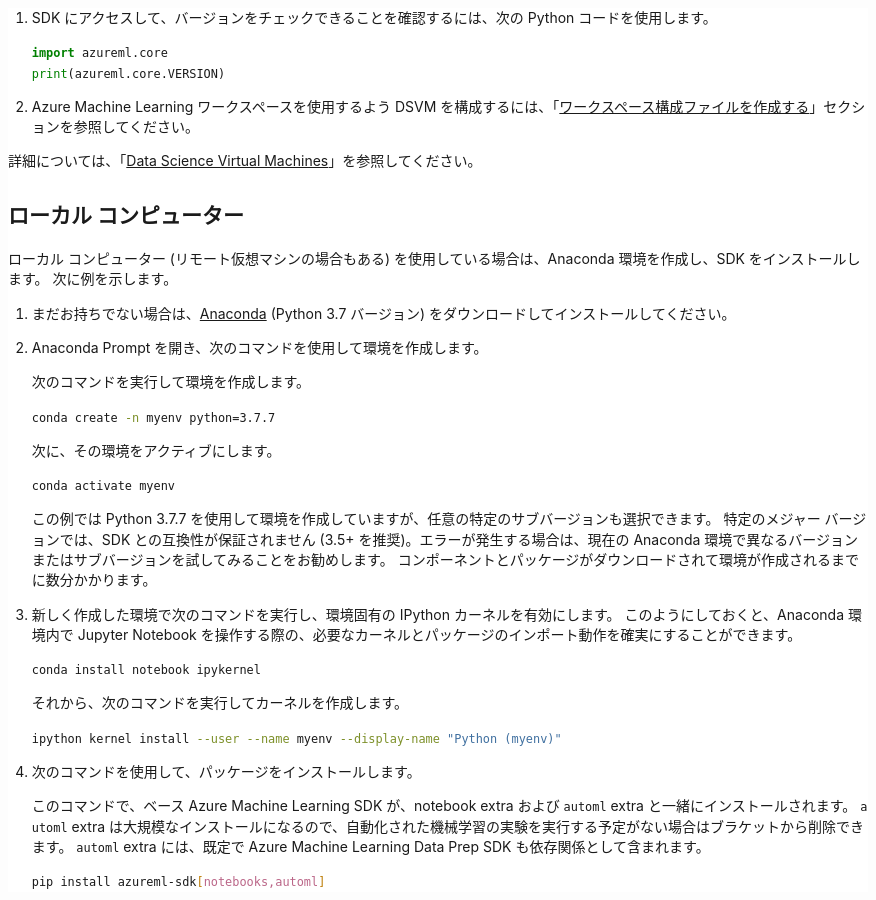 1. SDK にアクセスして、バージョンをチェックできることを確認するには、次の Python コードを使用します。

    ```python
    import azureml.core
    print(azureml.core.VERSION)
    ```

1. Azure Machine Learning ワークスペースを使用するよう DSVM を構成するには、「[ワークスペース構成ファイルを作成する](#workspace)」セクションを参照してください。

詳細については、「[Data Science Virtual Machines](https://azure.microsoft.com/services/virtual-machines/data-science-virtual-machines/)」を参照してください。

## <a name="local-computer"></a><a id="local"></a>ローカル コンピューター

ローカル コンピューター (リモート仮想マシンの場合もある) を使用している場合は、Anaconda 環境を作成し、SDK をインストールします。 次に例を示します。

1. まだお持ちでない場合は、[Anaconda](https://www.anaconda.com/distribution/#download-section) (Python 3.7 バージョン) をダウンロードしてインストールしてください。

1. Anaconda Prompt を開き、次のコマンドを使用して環境を作成します。

    次のコマンドを実行して環境を作成します。

    ```bash
    conda create -n myenv python=3.7.7
    ```

    次に、その環境をアクティブにします。

    ```bash
    conda activate myenv
    ```

    この例では Python 3.7.7 を使用して環境を作成していますが、任意の特定のサブバージョンも選択できます。 特定のメジャー バージョンでは、SDK との互換性が保証されません (3.5+ を推奨)。エラーが発生する場合は、現在の Anaconda 環境で異なるバージョンまたはサブバージョンを試してみることをお勧めします。 コンポーネントとパッケージがダウンロードされて環境が作成されるまでに数分かかります。

1. 新しく作成した環境で次のコマンドを実行し、環境固有の IPython カーネルを有効にします。 このようにしておくと、Anaconda 環境内で Jupyter Notebook を操作する際の、必要なカーネルとパッケージのインポート動作を確実にすることができます。

    ```bash
    conda install notebook ipykernel
    ```

    それから、次のコマンドを実行してカーネルを作成します。

    ```bash
    ipython kernel install --user --name myenv --display-name "Python (myenv)"
    ```

1. 次のコマンドを使用して、パッケージをインストールします。

    このコマンドで、ベース Azure Machine Learning SDK が、notebook extra および `automl` extra と一緒にインストールされます。 `automl` extra は大規模なインストールになるので、自動化された機械学習の実験を実行する予定がない場合はブラケットから削除できます。 `automl` extra には、既定で Azure Machine Learning Data Prep SDK も依存関係として含まれます。

    ```bash
    pip install azureml-sdk[notebooks,automl]
    ```
